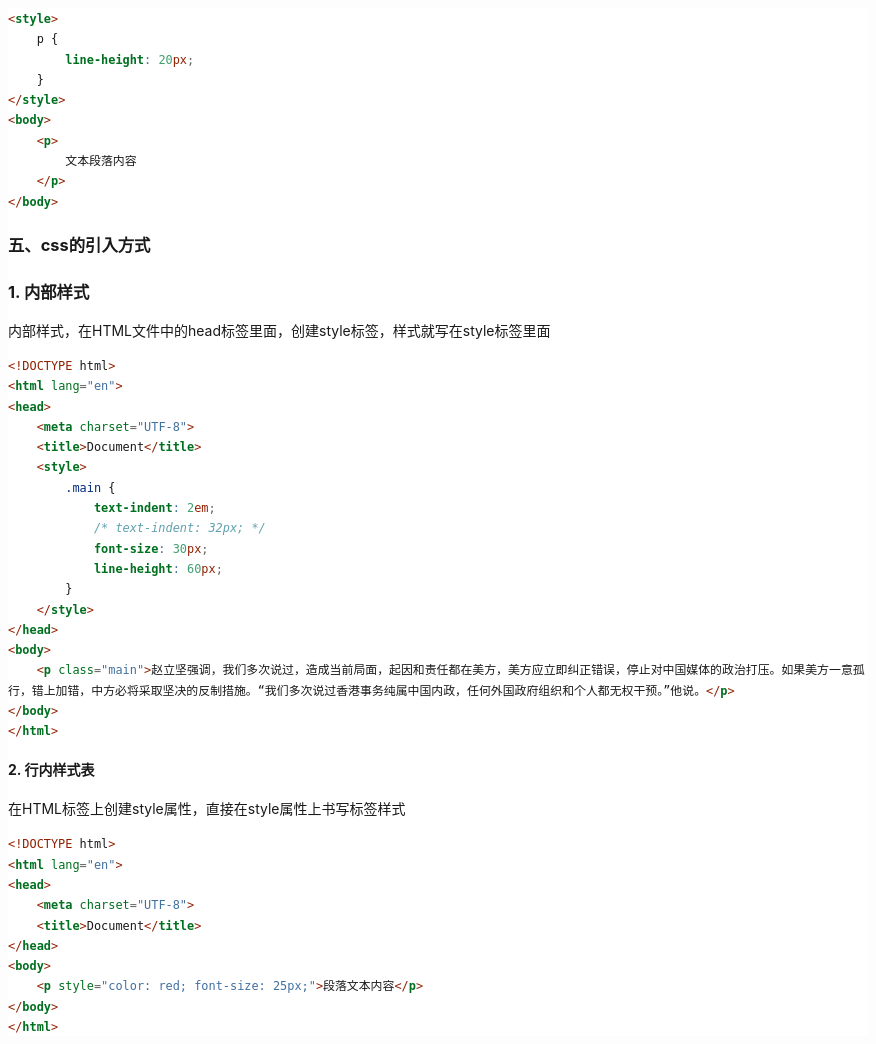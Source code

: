```html
<style>
    p {
        line-height: 20px;
    }
</style>
<body>
    <p>
        文本段落内容
    </p>
</body>
```

### 五、css的引入方式

### 1. 内部样式

​	内部样式，在HTML文件中的head标签里面，创建style标签，样式就写在style标签里面

```html
<!DOCTYPE html>
<html lang="en">
<head>
    <meta charset="UTF-8">
    <title>Document</title>
    <style>
        .main {
            text-indent: 2em;
            /* text-indent: 32px; */
            font-size: 30px;
            line-height: 60px;
        }
    </style>
</head>
<body>
    <p class="main">赵立坚强调，我们多次说过，造成当前局面，起因和责任都在美方，美方应立即纠正错误，停止对中国媒体的政治打压。如果美方一意孤行，错上加错，中方必将采取坚决的反制措施。“我们多次说过香港事务纯属中国内政，任何外国政府组织和个人都无权干预。”他说。</p>
</body>
</html>
```

#### 2. 行内样式表

 在HTML标签上创建style属性，直接在style属性上书写标签样式

```html
<!DOCTYPE html>
<html lang="en">
<head>
    <meta charset="UTF-8">
    <title>Document</title>
</head>
<body>
    <p style="color: red; font-size: 25px;">段落文本内容</p>
</body>
</html>
```
